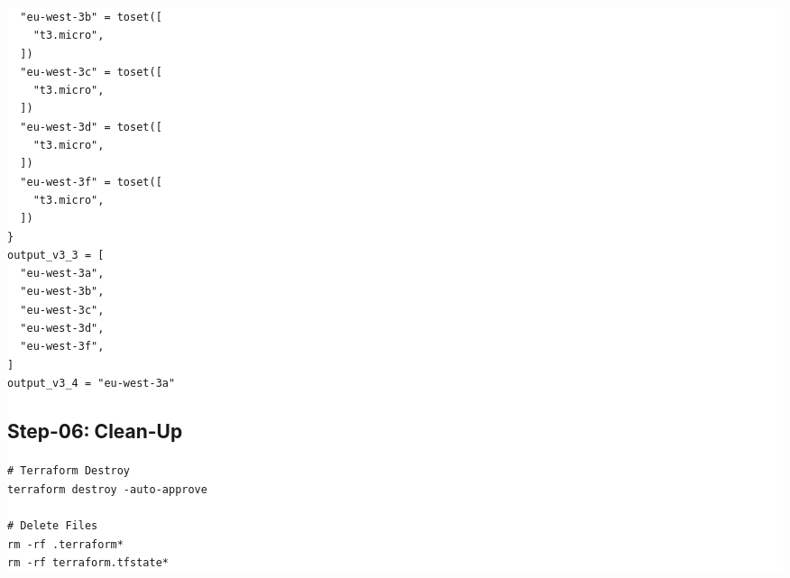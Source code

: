 ```t
  "eu-west-3b" = toset([
    "t3.micro",
  ])
  "eu-west-3c" = toset([
    "t3.micro",
  ])
  "eu-west-3d" = toset([
    "t3.micro",
  ])
  "eu-west-3f" = toset([
    "t3.micro",
  ])
}
output_v3_3 = [
  "eu-west-3a",
  "eu-west-3b",
  "eu-west-3c",
  "eu-west-3d",
  "eu-west-3f",
]
output_v3_4 = "eu-west-3a"
```

## Step-06: Clean-Up
```t
# Terraform Destroy
terraform destroy -auto-approve

# Delete Files
rm -rf .terraform*
rm -rf terraform.tfstate*
```